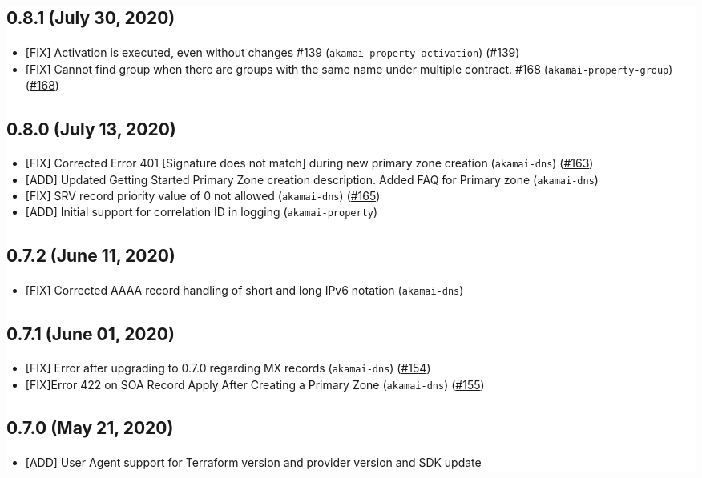 ## 0.8.1 (July 30, 2020)
* [FIX] Activation is executed, even without changes #139 (`akamai-property-activation`) ([#139](https://github.com/akamai/terraform-provider-template/issues/139))
* [FIX] Cannot find group when there are groups with the same name under multiple contract. #168 (`akamai-property-group`) ([#168](https://github.com/akamai/terraform-provider-template/issues/168))

## 0.8.0 (July 13, 2020)
* [FIX] Corrected Error 401 [Signature does not match] during  new primary zone creation (`akamai-dns`) ([#163](https://github.com/terraform-providers/terraform-provider-template/issues/163))
* [ADD] Updated Getting Started Primary Zone creation description. Added FAQ for Primary zone (`akamai-dns`)
* [FIX] SRV record priority value of 0 not allowed (`akamai-dns`) ([#165](https://github.com/terraform-providers/terraform-provider-template/issues/165))
* [ADD] Initial support for correlation ID in logging (`akamai-property`)

## 0.7.2 (June 11, 2020)
* [FIX] Corrected AAAA record handling of short and long IPv6 notation (`akamai-dns`)
## 0.7.1 (June 01, 2020)
* [FIX] Error after upgrading to 0.7.0 regarding MX records (`akamai-dns`) ([#154](https://github.com/terraform-providers/terraform-provider-template/issues/154))
* [FIX]Error 422 on SOA Record Apply After Creating a Primary Zone (`akamai-dns`) ([#155](https://github.com/terraform-providers/terraform-provider-template/issues/155))
## 0.7.0 (May 21, 2020)
* [ADD] User Agent support for Terraform version and provider version and SDK update
